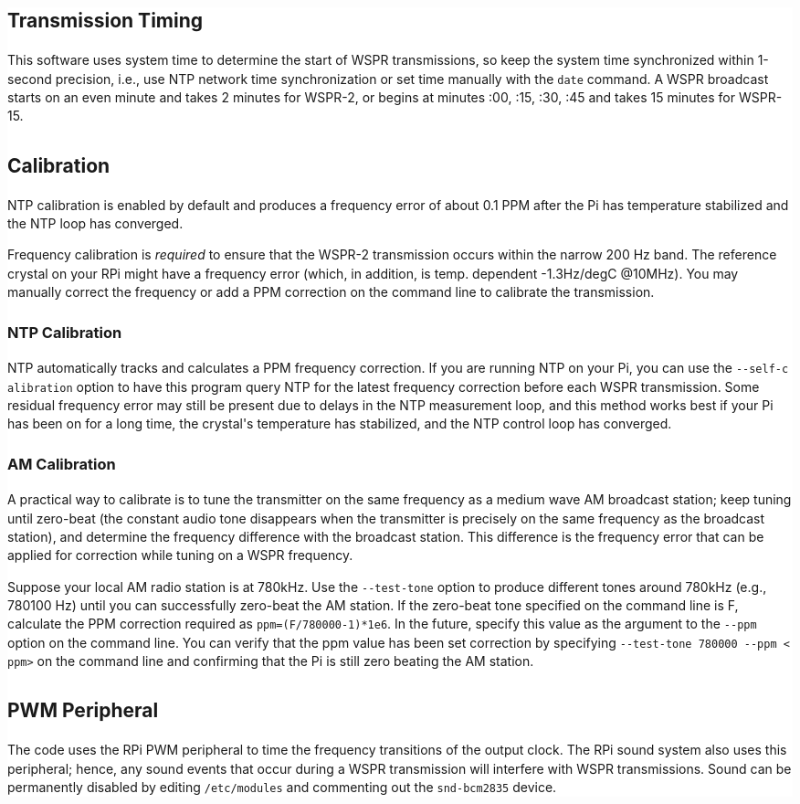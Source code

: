 ## Transmission Timing

This software uses system time to determine the start of WSPR transmissions, so keep the system time synchronized within 1-second precision, i.e., use NTP network time synchronization or set time manually with the `date` command. A WSPR broadcast starts on an even minute and takes 2 minutes for WSPR-2, or begins at minutes :00, :15, :30, :45 and takes 15 minutes for WSPR-15. 

## Calibration

NTP calibration is enabled by default and produces a frequency error of about 0.1 PPM after the Pi has temperature stabilized and the NTP loop has converged.

Frequency calibration is *required* to ensure that the WSPR-2 transmission occurs within the narrow 200 Hz band. The reference crystal on your RPi might have a frequency error (which, in addition, is temp. dependent -1.3Hz/degC @10MHz). You may manually correct the frequency or add a PPM correction on the command line to calibrate the transmission.

### NTP Calibration

NTP automatically tracks and calculates a PPM frequency correction. If you are running NTP on your Pi, you can use the `--self-calibration` option to have this program query NTP for the latest frequency correction before each WSPR transmission. Some residual frequency error may still be present due to delays in the NTP measurement loop, and this method works best if your Pi has been on for a long time, the crystal's temperature has stabilized, and the NTP control loop has converged.

### AM Calibration

A practical way to calibrate is to tune the transmitter on the same frequency as a medium wave AM broadcast station; keep tuning until zero-beat (the constant audio tone disappears when the transmitter is precisely on the same frequency as the broadcast station), and determine the frequency difference with the broadcast station. This difference is the frequency error that can be applied for correction while tuning on a WSPR frequency.

Suppose your local AM radio station is at 780kHz. Use the `--test-tone` option to produce different tones around 780kHz (e.g., 780100 Hz) until you can successfully zero-beat the AM station. If the zero-beat tone specified on the command line is F, calculate the PPM correction required as `ppm=(F/780000-1)*1e6`. In the future, specify this value as the argument to the `--ppm` option on the command line. You can verify that the ppm value has been set correction by specifying `--test-tone 780000 --ppm <ppm>` on the command line and confirming that the Pi is still zero beating the AM station.

## PWM Peripheral

The code uses the RPi PWM peripheral to time the frequency transitions of the output clock. The RPi sound system also uses this peripheral; hence, any sound events that occur during a WSPR transmission will interfere with WSPR transmissions. Sound can be permanently disabled by editing `/etc/modules` and commenting out the `snd-bcm2835` device.
